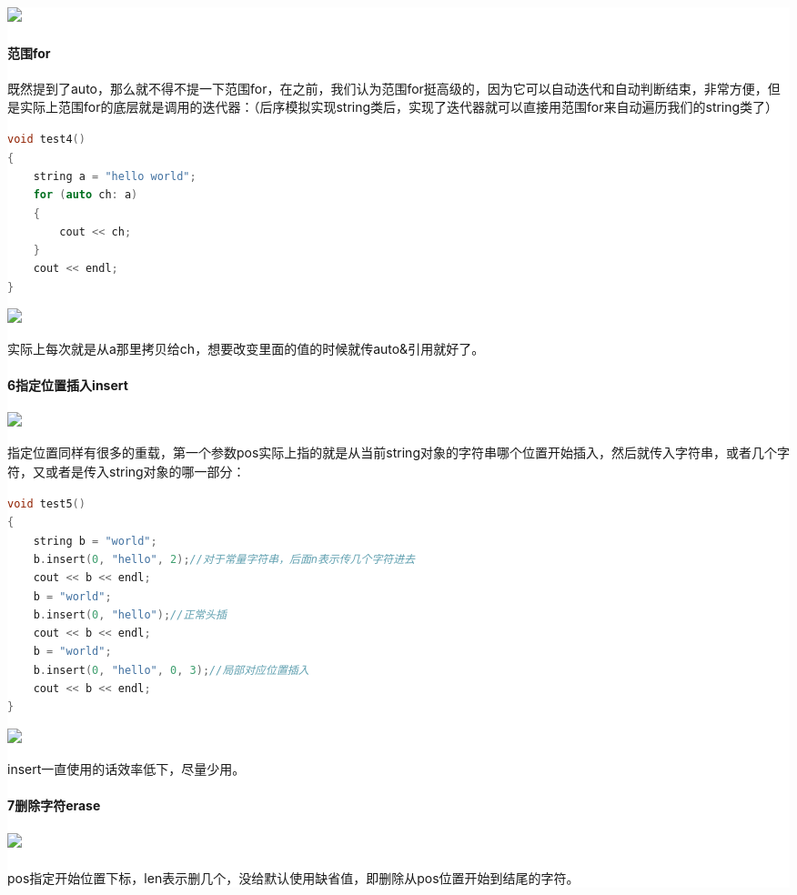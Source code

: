 ![](https://img-blog.csdnimg.cn/c05e541bd9ee46ab8eac866cb11b3223.png)

#### **范围for**

既然提到了auto，那么就不得不提一下范围for，在之前，我们认为范围for挺高级的，因为它可以自动迭代和自动判断结束，非常方便，但是实际上范围for的底层就是调用的迭代器：（后序模拟实现string类后，实现了迭代器就可以直接用范围for来自动遍历我们的string类了）

```cpp
void test4()
{
	string a = "hello world";
	for (auto ch: a)
	{
		cout << ch;
	}
	cout << endl;
}
```

![](https://img-blog.csdnimg.cn/bfc68cab9dd94f13bb98e8f70c18a898.png)

实际上每次就是从a那里拷贝给ch，想要改变里面的值的时候就传auto&引用就好了。

#### 6指定位置插入insert

![](https://img-blog.csdnimg.cn/415fb22db08143dfbefbb0e899cb69fb.png)

指定位置同样有很多的重载，第一个参数pos实际上指的就是从当前string对象的字符串哪个位置开始插入，然后就传入字符串，或者几个字符，又或者是传入string对象的哪一部分：

```cpp
void test5()
{
	string b = "world";
	b.insert(0, "hello", 2);//对于常量字符串，后面n表示传几个字符进去
	cout << b << endl;
	b = "world";
	b.insert(0, "hello");//正常头插
	cout << b << endl;
	b = "world";
	b.insert(0, "hello", 0, 3);//局部对应位置插入
	cout << b << endl;
}
```

![](https://img-blog.csdnimg.cn/b49b051ff64f41bf8950393f9deffc9a.png)

insert一直使用的话效率低下，尽量少用。

#### 7删除字符erase

#### ![](https://img-blog.csdnimg.cn/01a5b97edf0844a1b8bb8ecdaf0619e5.png)

pos指定开始位置下标，len表示删几个，没给默认使用缺省值，即删除从pos位置开始到结尾的字符。
